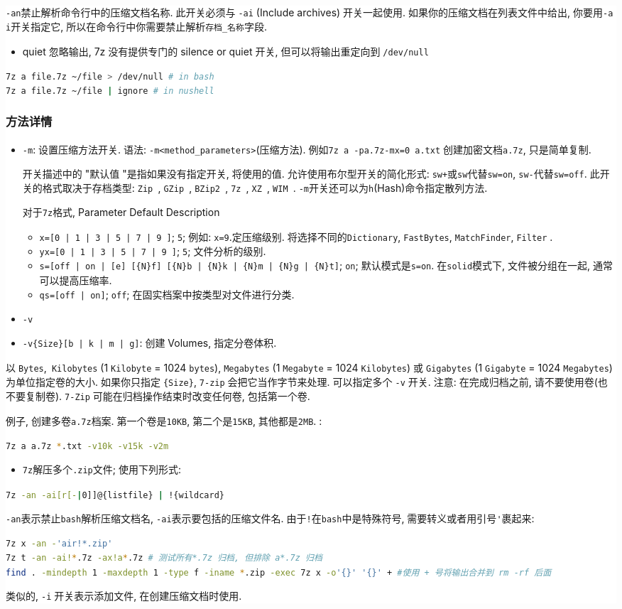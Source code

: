 `-an`禁止解析命令行中的压缩文档名称. 此开关必须与 `-ai` (Include archives) 开关一起使用.
如果你的压缩文档在列表文件中给出, 你要用`-ai`开关指定它, 所以在命令行中你需要禁止解析`存档_名称`字段.

+ quiet 忽略输出, 7z 没有提供专门的 silence or quiet 开关, 但可以将输出重定向到 `/dev/null`

```bash
7z a file.7z ~/file > /dev/null # in bash
7z a file.7z ~/file | ignore # in nushell
```

### 方法详情

+ `-m`: 设置压缩方法开关. 语法:  `-m<method_parameters>`(压缩方法).
    例如`7z a -pa.7z-mx=0 a.txt` 创建加密文档`a.7z`, 只是简单复制.

    开关描述中的 "默认值 "是指如果没有指定开关, 将使用的值.
    允许使用布尔型开关的简化形式: `sw+`或`sw`代替`sw=on`, `sw-`代替`sw=off`.
    此开关的格式取决于存档类型: `Zip `, `GZip `, `BZip2 `, `7z `, `XZ `, `WIM `. `-m`开关还可以为`h`(Hash)命令指定散列方法.

    对于`7z`格式,
    Parameter  Default  Description

    + `x=[0 | 1 | 3 | 5 | 7 | 9 ]`; `5`;  例如: `x=9`.定压缩级别. 将选择不同的`Dictionary`, `FastBytes`,  `MatchFinder`, `Filter` .
    + `yx=[0 | 1 | 3 | 5 | 7 | 9 ]`; `5`; 文件分析的级别.
    + `s=[off | on | [e] [{N}f] [{N}b | {N}k | {N}m | {N}g | {N}t]`; `on`;  默认模式是`s=on`. 在`solid`模式下, 文件被分组在一起, 通常可以提高压缩率.
    + `qs=[off | on]`; `off`;  在固实档案中按类型对文件进行分类.

+ `-v`

+ `-v{Size}[b | k | m | g]`: 创建 Volumes, 指定分卷体积.

以 `Bytes`,` Kilobytes` (1 `Kilobyte` = 1024 `bytes`), `Megabytes` (1 `Megabyte` = 1024 `Kilobytes`) 或 `Gigabytes` (1 `Gigabyte` = 1024 `Megabytes`) 为单位指定卷的大小.
如果你只指定 `{Size}`, `7-zip` 会把它当作字节来处理. 可以指定多个 `-v` 开关.
注意: 在完成归档之前, 请不要使用卷(也不要复制卷). `7-Zip` 可能在归档操作结束时改变任何卷, 包括第一个卷.

例子, 创建多卷`a.7z`档案. 第一个卷是`10KB`, 第二个是`15KB`, 其他都是`2MB`. :

```bash
7z a a.7z *.txt -v10k -v15k -v2m
```

+ `7z`解压多个`.zip`文件; 使用下列形式:

```bash
7z -an -ai[r[-|0]]@{listfile} | !{wildcard}
```

`-an`表示禁止`bash`解析压缩文档名, `-ai`表示要包括的压缩文件名. 由于`!`在`bash`中是特殊符号, 需要转义或者用引号`'`裹起来:

```bash
7z x -an -'air!*.zip'
7z t -an -ai!*.7z -ax!a*.7z # 测试所有*.7z 归档, 但排除 a*.7z 归档
find . -mindepth 1 -maxdepth 1 -type f -iname *.zip -exec 7z x -o'{}' '{}' + #使用 + 号将输出合并到 rm -rf 后面
```

类似的, `-i` 开关表示添加文件, 在创建压缩文档时使用.
